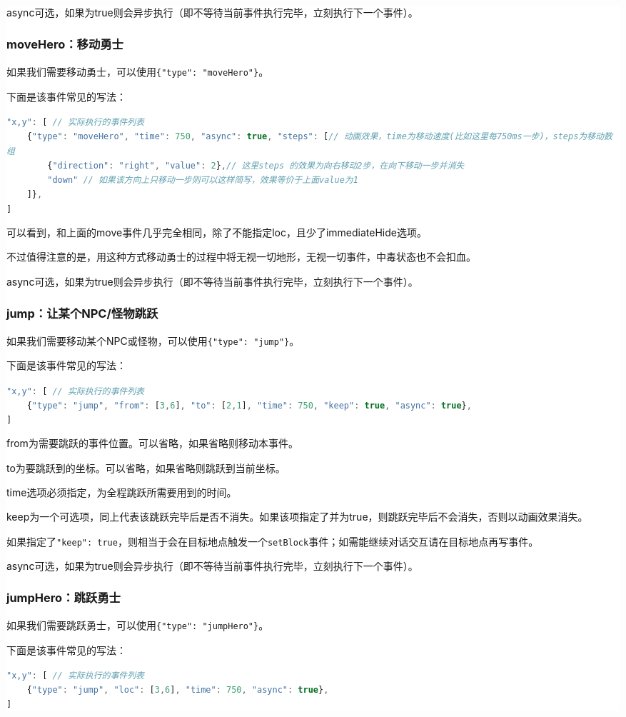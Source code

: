 async可选，如果为true则会异步执行（即不等待当前事件执行完毕，立刻执行下一个事件）。

### moveHero：移动勇士

如果我们需要移动勇士，可以使用`{"type": "moveHero"}`。

下面是该事件常见的写法：

``` js
"x,y": [ // 实际执行的事件列表
    {"type": "moveHero", "time": 750, "async": true, "steps": [// 动画效果，time为移动速度(比如这里每750ms一步)，steps为移动数组
        {"direction": "right", "value": 2},// 这里steps 的效果为向右移动2步，在向下移动一步并消失
        "down" // 如果该方向上只移动一步则可以这样简写，效果等价于上面value为1
    ]},
]
```

可以看到，和上面的move事件几乎完全相同，除了不能指定loc，且少了immediateHide选项。

不过值得注意的是，用这种方式移动勇士的过程中将无视一切地形，无视一切事件，中毒状态也不会扣血。

async可选，如果为true则会异步执行（即不等待当前事件执行完毕，立刻执行下一个事件）。

### jump：让某个NPC/怪物跳跃

如果我们需要移动某个NPC或怪物，可以使用`{"type": "jump"}`。

下面是该事件常见的写法：

``` js
"x,y": [ // 实际执行的事件列表
    {"type": "jump", "from": [3,6], "to": [2,1], "time": 750, "keep": true, "async": true},
]
```

from为需要跳跃的事件位置。可以省略，如果省略则移动本事件。

to为要跳跃到的坐标。可以省略，如果省略则跳跃到当前坐标。

time选项必须指定，为全程跳跃所需要用到的时间。

keep为一个可选项，同上代表该跳跃完毕后是否不消失。如果该项指定了并为true，则跳跃完毕后不会消失，否则以动画效果消失。

如果指定了`"keep": true`，则相当于会在目标地点触发一个`setBlock`事件；如需能继续对话交互请在目标地点再写事件。

async可选，如果为true则会异步执行（即不等待当前事件执行完毕，立刻执行下一个事件）。

### jumpHero：跳跃勇士

如果我们需要跳跃勇士，可以使用`{"type": "jumpHero"}`。

下面是该事件常见的写法：

``` js
"x,y": [ // 实际执行的事件列表
    {"type": "jump", "loc": [3,6], "time": 750, "async": true},
]
```
